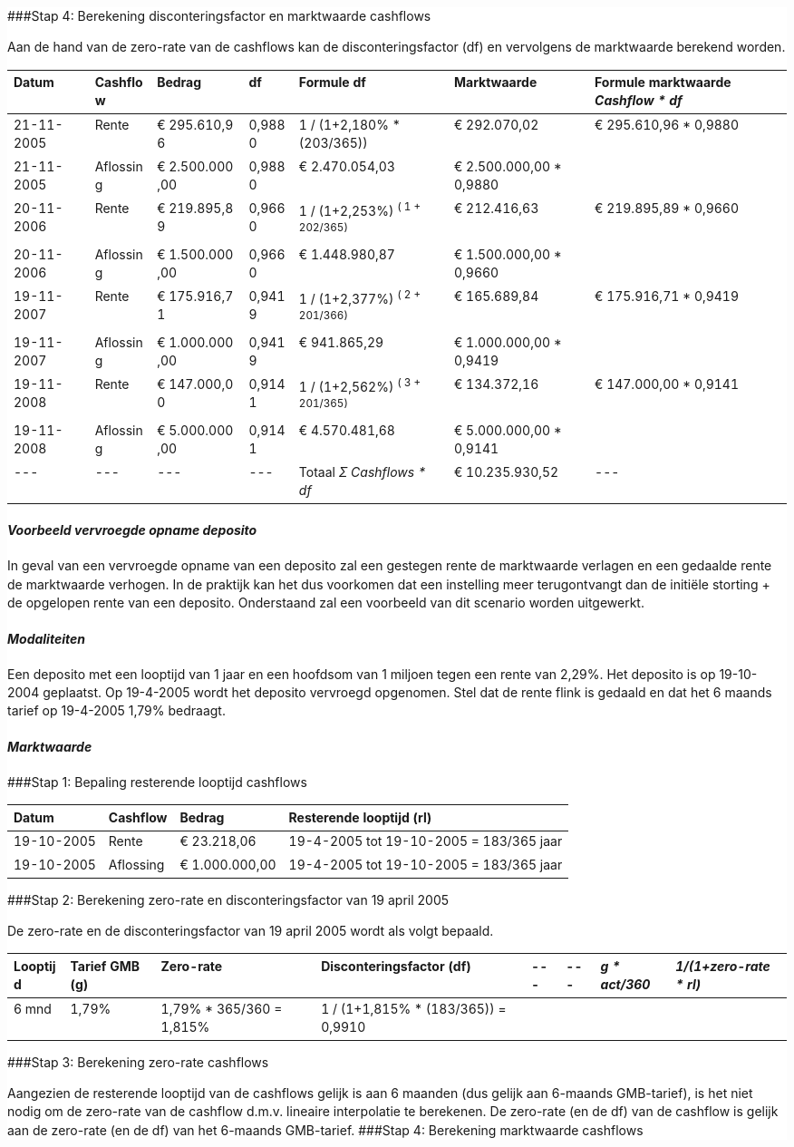 ###Stap 4: Berekening disconteringsfactor en marktwaarde cashflows

Aan de hand van de zero-rate van de cashflows kan de disconteringsfactor (df) en vervolgens de marktwaarde berekend worden.  

| Datum  | Cashflow  | Bedrag  | df  | Formule df  | Marktwaarde  | Formule marktwaarde   *Cashflow * df*   |
|:---|:---|:---|:---|:---|:---|:---|
| 21-11-2005  | Rente  | € 295.610,96  | 0,9880  | 1 / (1+2,180% * (203/365))  | € 292.070,02  | € 295.610,96 * 0,9880  |
| 21-11-2005  | Aflossing  | € 2.500.000,00  | 0,9880  | € 2.470.054,03  | € 2.500.000,00 * 0,9880  |
| 20-11-2006  | Rente  | € 219.895,89  | 0,9660  | 1 / (1+2,253%) <sup>( 1 + 202/365)</sup>  | € 212.416,63  | € 219.895,89 * 0,9660  |
| 20-11-2006  | Aflossing  | € 1.500.000,00  | 0,9660  | € 1.448.980,87  | € 1.500.000,00 * 0,9660  |
| 19-11-2007  | Rente  | € 175.916,71  | 0,9419  | 1 / (1+2,377%) <sup>( 2 + 201/366)</sup>  | € 165.689,84  | € 175.916,71 * 0,9419  |
| 19-11-2007  | Aflossing  | € 1.000.000,00  | 0,9419  | € 941.865,29  | € 1.000.000,00 * 0,9419  |
| 19-11-2008  | Rente  | € 147.000,00  | 0,9141  | 1 / (1+2,562%) <sup>( 3 + 201/365)</sup>  | € 134.372,16  | € 147.000,00 * 0,9141  |
| 19-11-2008  | Aflossing  | € 5.000.000,00  | 0,9141  | € 4.570.481,68  | € 5.000.000,00 * 0,9141  |
| --- | --- | --- | --- | Totaal   *Σ Cashflows * df*   | € 10.235.930,52  | --- | --- |

#### *Voorbeeld vervroegde opname deposito* 

In geval van een vervroegde opname van een deposito zal een gestegen rente de marktwaarde verlagen en een gedaalde rente de marktwaarde verhogen. In de praktijk kan het dus voorkomen dat een instelling meer terugontvangt dan de initiële storting + de opgelopen rente van een deposito. Onderstaand zal een voorbeeld van dit scenario worden uitgewerkt. 

#### *Modaliteiten* 

Een deposito met een looptijd van 1 jaar en een hoofdsom van 1 miljoen tegen een rente van 2,29%. Het deposito is op 19-10-2004 geplaatst. Op 19-4-2005 wordt het deposito vervroegd opgenomen. Stel dat de rente flink is gedaald en dat het 6 maands tarief op 19-4-2005 1,79% bedraagt.  

#### *Marktwaarde* 

###Stap 1: Bepaling resterende looptijd cashflows

| Datum  | Cashflow  | Bedrag  | Resterende looptijd (rl)  |
|:---|:---|:---|:---|
| 19-10-2005  | Rente  | € 23.218,06  | 19-4-2005 tot 19-10-2005 = 183/365 jaar  |
| 19-10-2005  | Aflossing  | € 1.000.000,00  | 19-4-2005 tot 19-10-2005 = 183/365 jaar  |

###Stap 2: Berekening zero-rate en disconteringsfactor van 19 april 2005

De zero-rate en de disconteringsfactor van 19 april 2005 wordt als volgt bepaald.  

| Looptijd  | Tarief GMB (g)  | Zero-rate  | Disconteringsfactor (df)  |--- |--- |  *g * act/360*   |  *1/(1+zero-rate * rl)*   |
|:---|:---|:---|:---|:---|:---|:---|:---|
| 6 mnd  | 1,79%  | 1,79% * 365/360 = 1,815%  | 1 / (1+1,815% * (183/365)) = 0,9910  |

###Stap 3: Berekening zero-rate cashflows

Aangezien de resterende looptijd van de cashflows gelijk is aan 6 maanden (dus gelijk aan 6-maands GMB-tarief), is het niet nodig om de zero-rate van de cashflow d.m.v. lineaire interpolatie te berekenen. De zero-rate (en de df) van de cashflow is gelijk aan de zero-rate (en de df) van het 6-maands GMB-tarief. 
###Stap 4: Berekening marktwaarde cashflows
